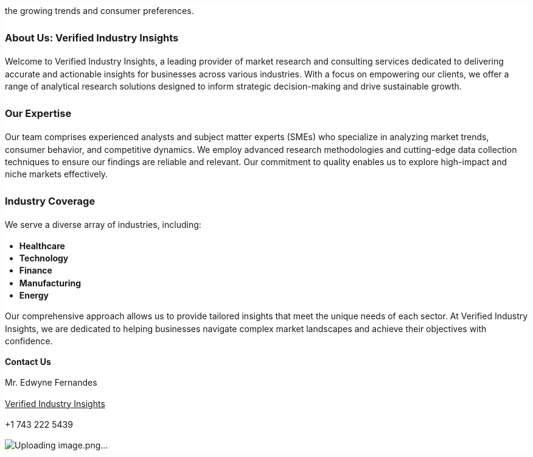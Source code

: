 the growing trends and consumer preferences.</p><h3>About Us: Verified Industry Insights</h3><p>Welcome to Verified Industry Insights, a leading provider of market research and consulting services dedicated to delivering accurate and actionable insights for businesses across various industries. With a focus on empowering our clients, we offer a range of analytical research solutions designed to inform strategic decision-making and drive sustainable growth.</p><h3>Our Expertise</h3><p>Our team comprises experienced analysts and subject matter experts (SMEs) who specialize in analyzing market trends, consumer behavior, and competitive dynamics. We employ advanced research methodologies and cutting-edge data collection techniques to ensure our findings are reliable and relevant. Our commitment to quality enables us to explore high-impact and niche markets effectively.</p><h3>Industry Coverage</h3><p>We serve a diverse array of industries, including:</p><ul><li><strong>Healthcare</strong></li><li><strong>Technology</strong></li><li><strong>Finance</strong></li><li><strong>Manufacturing</strong></li><li><strong>Energy</strong></li></ul><p>Our comprehensive approach allows us to provide tailored insights that meet the unique needs of each sector. At Verified Industry Insights, we are dedicated to helping businesses navigate complex market landscapes and achieve their objectives with confidence.</p><p><strong>Contact Us</strong></p><p>Mr. Edwyne Fernandes</p><p><a href="https://www.verifiedindustryinsights.com/">Verified Industry Insights</a></p><p>+1 743 222 5439</p>
![Uploading image.png…]()

